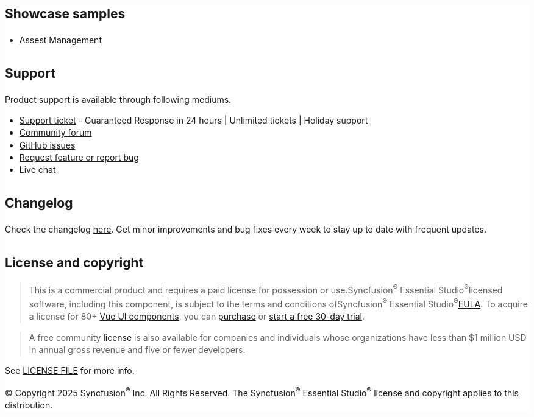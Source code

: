 ## Showcase samples

* [Assest Management](https://ej2.syncfusion.com/showcase/vue/assetmanagement/#/dashboard?utm_source=npm&utm_campaign=chart)


## Support

Product support is available through following mediums.

* [Support ticket](https://support.syncfusion.com/support/tickets/create) - Guaranteed Response in 24 hours | Unlimited tickets | Holiday support
* [Community forum](https://www.syncfusion.com/forums/vue?utm_source=npm&utm_medium=listing&utm_campaign=vue-charts-npm)
* [GitHub issues](https://github.com/syncfusion/ej2-vue-ui-components/issues/new)
* [Request feature or report bug](https://www.syncfusion.com/feedback/vue?utm_source=npm&utm_medium=listing&utm_campaign=vue-charts-npm)
* Live chat

## Changelog

Check the changelog [here](https://github.com/syncfusion/ej2-vue-ui-components/blob/master/components/charts/CHANGELOG.md). Get minor improvements and bug fixes every week to stay up to date with frequent updates.

## License and copyright

> This is a commercial product and requires a paid license for possession or use.Syncfusion<sup>®</sup> Essential Studio<sup>®</sup>licensed software, including this component, is subject to the terms and conditions ofSyncfusion<sup>®</sup> Essential Studio<sup>®</sup>[EULA](https://www.syncfusion.com/eula/es/). To acquire a license for 80+ [Vue UI components](https://www.syncfusion.com/vue-components), you can [purchase](https://www.syncfusion.com/sales/products) or [start a free 30-day trial](https://www.syncfusion.com/account/manage-trials/start-trials).

> A free community [license](https://www.syncfusion.com/products/communitylicense) is also available for companies and individuals whose organizations have less than $1 million USD in annual gross revenue and five or fewer developers.

See [LICENSE FILE](https://github.com/syncfusion/ej2-vue-ui-components/blob/master/license) for more info.

© Copyright 2025 Syncfusion<sup>®</sup> Inc. All Rights Reserved. The Syncfusion<sup>®</sup> Essential Studio<sup>®</sup> license and copyright applies to this distribution.